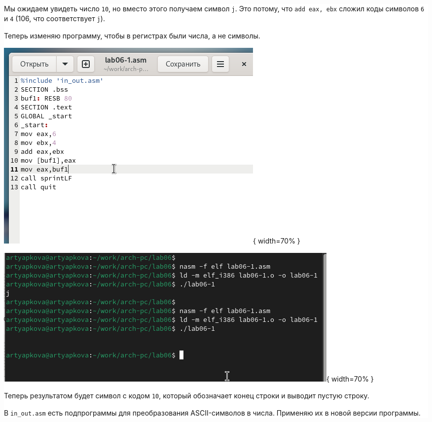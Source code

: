 Мы ожидаем увидеть число `10`, но вместо этого получаем символ `j`. Это потому, что `add eax, ebx` сложил коды символов `6` и `4` (106, что соответствует `j`).

Теперь изменяю программу, чтобы в регистрах были числа, а не символы.

![Измененный код в lab6-1.asm](image/03.png){ width=70% }

![Запуск измененной программы](image/04.png){ width=70% }

Теперь результатом будет символ с кодом `10`, который обозначает конец строки и выводит пустую строку.

В `in_out.asm` есть подпрограммы для преобразования ASCII-символов в числа. Применяю их в новой версии программы.
